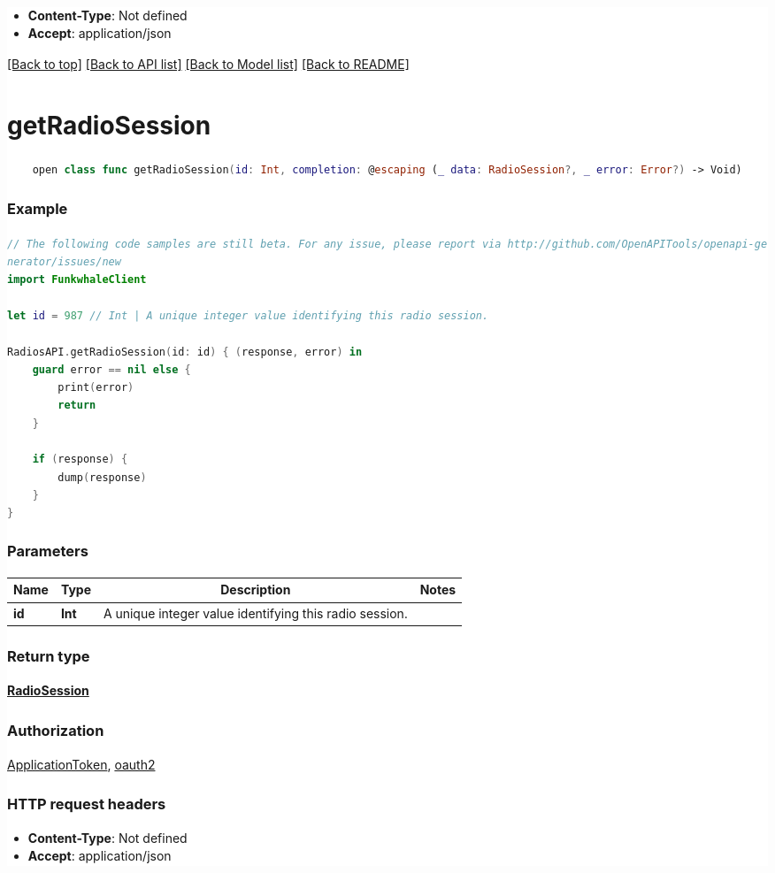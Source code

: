  - **Content-Type**: Not defined
 - **Accept**: application/json

[[Back to top]](#) [[Back to API list]](../README.md#documentation-for-api-endpoints) [[Back to Model list]](../README.md#documentation-for-models) [[Back to README]](../README.md)

# **getRadioSession**
```swift
    open class func getRadioSession(id: Int, completion: @escaping (_ data: RadioSession?, _ error: Error?) -> Void)
```



### Example
```swift
// The following code samples are still beta. For any issue, please report via http://github.com/OpenAPITools/openapi-generator/issues/new
import FunkwhaleClient

let id = 987 // Int | A unique integer value identifying this radio session.

RadiosAPI.getRadioSession(id: id) { (response, error) in
    guard error == nil else {
        print(error)
        return
    }

    if (response) {
        dump(response)
    }
}
```

### Parameters

Name | Type | Description  | Notes
------------- | ------------- | ------------- | -------------
 **id** | **Int** | A unique integer value identifying this radio session. | 

### Return type

[**RadioSession**](RadioSession.md)

### Authorization

[ApplicationToken](../README.md#ApplicationToken), [oauth2](../README.md#oauth2)

### HTTP request headers

 - **Content-Type**: Not defined
 - **Accept**: application/json
